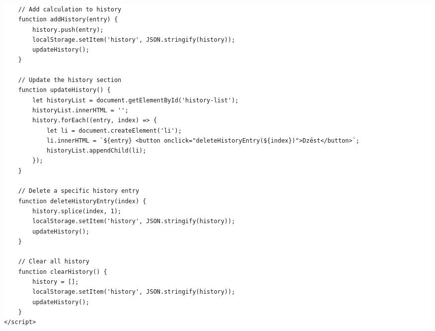         // Add calculation to history
        function addHistory(entry) {
            history.push(entry);
            localStorage.setItem('history', JSON.stringify(history));
            updateHistory();
        }

        // Update the history section
        function updateHistory() {
            let historyList = document.getElementById('history-list');
            historyList.innerHTML = '';
            history.forEach((entry, index) => {
                let li = document.createElement('li');
                li.innerHTML = `${entry} <button onclick="deleteHistoryEntry(${index})">Dzēst</button>`;
                historyList.appendChild(li);
            });
        }

        // Delete a specific history entry
        function deleteHistoryEntry(index) {
            history.splice(index, 1);
            localStorage.setItem('history', JSON.stringify(history));
            updateHistory();
        }

        // Clear all history
        function clearHistory() {
            history = [];
            localStorage.setItem('history', JSON.stringify(history));
            updateHistory();
        }
    </script>
</body>
</html>
